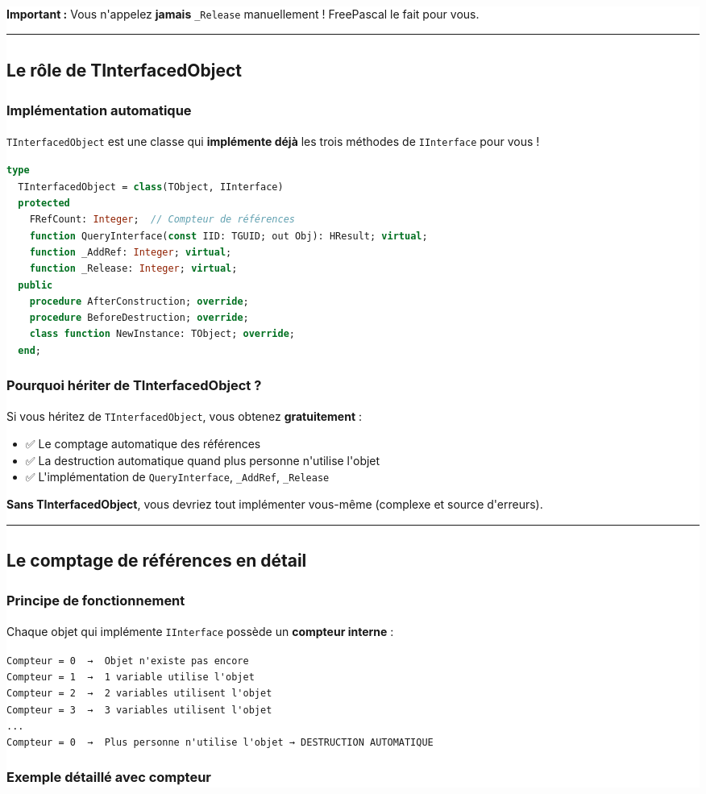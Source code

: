 **Important :** Vous n'appelez **jamais** `_Release` manuellement ! FreePascal le fait pour vous.

---

## Le rôle de TInterfacedObject

### Implémentation automatique

`TInterfacedObject` est une classe qui **implémente déjà** les trois méthodes de `IInterface` pour vous !

```pascal
type
  TInterfacedObject = class(TObject, IInterface)
  protected
    FRefCount: Integer;  // Compteur de références
    function QueryInterface(const IID: TGUID; out Obj): HResult; virtual;
    function _AddRef: Integer; virtual;
    function _Release: Integer; virtual;
  public
    procedure AfterConstruction; override;
    procedure BeforeDestruction; override;
    class function NewInstance: TObject; override;
  end;
```

### Pourquoi hériter de TInterfacedObject ?

Si vous héritez de `TInterfacedObject`, vous obtenez **gratuitement** :
- ✅ Le comptage automatique des références
- ✅ La destruction automatique quand plus personne n'utilise l'objet
- ✅ L'implémentation de `QueryInterface`, `_AddRef`, `_Release`

**Sans TInterfacedObject**, vous devriez tout implémenter vous-même (complexe et source d'erreurs).

---

## Le comptage de références en détail

### Principe de fonctionnement

Chaque objet qui implémente `IInterface` possède un **compteur interne** :

```
Compteur = 0  →  Objet n'existe pas encore
Compteur = 1  →  1 variable utilise l'objet
Compteur = 2  →  2 variables utilisent l'objet
Compteur = 3  →  3 variables utilisent l'objet
...
Compteur = 0  →  Plus personne n'utilise l'objet → DESTRUCTION AUTOMATIQUE
```

### Exemple détaillé avec compteur
